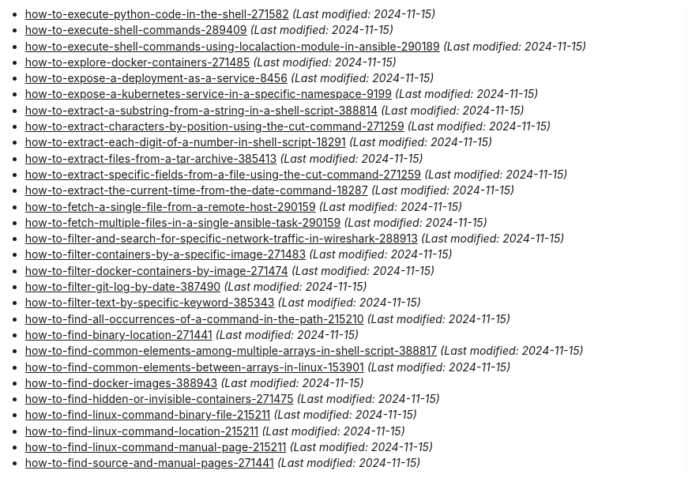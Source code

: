 - [how-to-execute-python-code-in-the-shell-271582](https://labex.io/questions/how-to-execute-python-code-in-the-shell-271582) _(Last modified: 2024-11-15)_
- [how-to-execute-shell-commands-289409](https://labex.io/questions/how-to-execute-shell-commands-289409) _(Last modified: 2024-11-15)_
- [how-to-execute-shell-commands-using-localaction-module-in-ansible-290189](https://labex.io/questions/how-to-execute-shell-commands-using-localaction-module-in-ansible-290189) _(Last modified: 2024-11-15)_
- [how-to-explore-docker-containers-271485](https://labex.io/questions/how-to-explore-docker-containers-271485) _(Last modified: 2024-11-15)_
- [how-to-expose-a-deployment-as-a-service-8456](https://labex.io/questions/how-to-expose-a-deployment-as-a-service-8456) _(Last modified: 2024-11-15)_
- [how-to-expose-a-kubernetes-service-in-a-specific-namespace-9199](https://labex.io/questions/how-to-expose-a-kubernetes-service-in-a-specific-namespace-9199) _(Last modified: 2024-11-15)_
- [how-to-extract-a-substring-from-a-string-in-a-shell-script-388814](https://labex.io/questions/how-to-extract-a-substring-from-a-string-in-a-shell-script-388814) _(Last modified: 2024-11-15)_
- [how-to-extract-characters-by-position-using-the-cut-command-271259](https://labex.io/questions/how-to-extract-characters-by-position-using-the-cut-command-271259) _(Last modified: 2024-11-15)_
- [how-to-extract-each-digit-of-a-number-in-shell-script-18291](https://labex.io/questions/how-to-extract-each-digit-of-a-number-in-shell-script-18291) _(Last modified: 2024-11-15)_
- [how-to-extract-files-from-a-tar-archive-385413](https://labex.io/questions/how-to-extract-files-from-a-tar-archive-385413) _(Last modified: 2024-11-15)_
- [how-to-extract-specific-fields-from-a-file-using-the-cut-command-271259](https://labex.io/questions/how-to-extract-specific-fields-from-a-file-using-the-cut-command-271259) _(Last modified: 2024-11-15)_
- [how-to-extract-the-current-time-from-the-date-command-18287](https://labex.io/questions/how-to-extract-the-current-time-from-the-date-command-18287) _(Last modified: 2024-11-15)_
- [how-to-fetch-a-single-file-from-a-remote-host-290159](https://labex.io/questions/how-to-fetch-a-single-file-from-a-remote-host-290159) _(Last modified: 2024-11-15)_
- [how-to-fetch-multiple-files-in-a-single-ansible-task-290159](https://labex.io/questions/how-to-fetch-multiple-files-in-a-single-ansible-task-290159) _(Last modified: 2024-11-15)_
- [how-to-filter-and-search-for-specific-network-traffic-in-wireshark-288913](https://labex.io/questions/how-to-filter-and-search-for-specific-network-traffic-in-wireshark-288913) _(Last modified: 2024-11-15)_
- [how-to-filter-containers-by-a-specific-image-271483](https://labex.io/questions/how-to-filter-containers-by-a-specific-image-271483) _(Last modified: 2024-11-15)_
- [how-to-filter-docker-containers-by-image-271474](https://labex.io/questions/how-to-filter-docker-containers-by-image-271474) _(Last modified: 2024-11-15)_
- [how-to-filter-git-log-by-date-387490](https://labex.io/questions/how-to-filter-git-log-by-date-387490) _(Last modified: 2024-11-15)_
- [how-to-filter-text-by-specific-keyword-385343](https://labex.io/questions/how-to-filter-text-by-specific-keyword-385343) _(Last modified: 2024-11-15)_
- [how-to-find-all-occurrences-of-a-command-in-the-path-215210](https://labex.io/questions/how-to-find-all-occurrences-of-a-command-in-the-path-215210) _(Last modified: 2024-11-15)_
- [how-to-find-binary-location-271441](https://labex.io/questions/how-to-find-binary-location-271441) _(Last modified: 2024-11-15)_
- [how-to-find-common-elements-among-multiple-arrays-in-shell-script-388817](https://labex.io/questions/how-to-find-common-elements-among-multiple-arrays-in-shell-script-388817) _(Last modified: 2024-11-15)_
- [how-to-find-common-elements-between-arrays-in-linux-153901](https://labex.io/questions/how-to-find-common-elements-between-arrays-in-linux-153901) _(Last modified: 2024-11-15)_
- [how-to-find-docker-images-388943](https://labex.io/questions/how-to-find-docker-images-388943) _(Last modified: 2024-11-15)_
- [how-to-find-hidden-or-invisible-containers-271475](https://labex.io/questions/how-to-find-hidden-or-invisible-containers-271475) _(Last modified: 2024-11-15)_
- [how-to-find-linux-command-binary-file-215211](https://labex.io/questions/how-to-find-linux-command-binary-file-215211) _(Last modified: 2024-11-15)_
- [how-to-find-linux-command-location-215211](https://labex.io/questions/how-to-find-linux-command-location-215211) _(Last modified: 2024-11-15)_
- [how-to-find-linux-command-manual-page-215211](https://labex.io/questions/how-to-find-linux-command-manual-page-215211) _(Last modified: 2024-11-15)_
- [how-to-find-source-and-manual-pages-271441](https://labex.io/questions/how-to-find-source-and-manual-pages-271441) _(Last modified: 2024-11-15)_